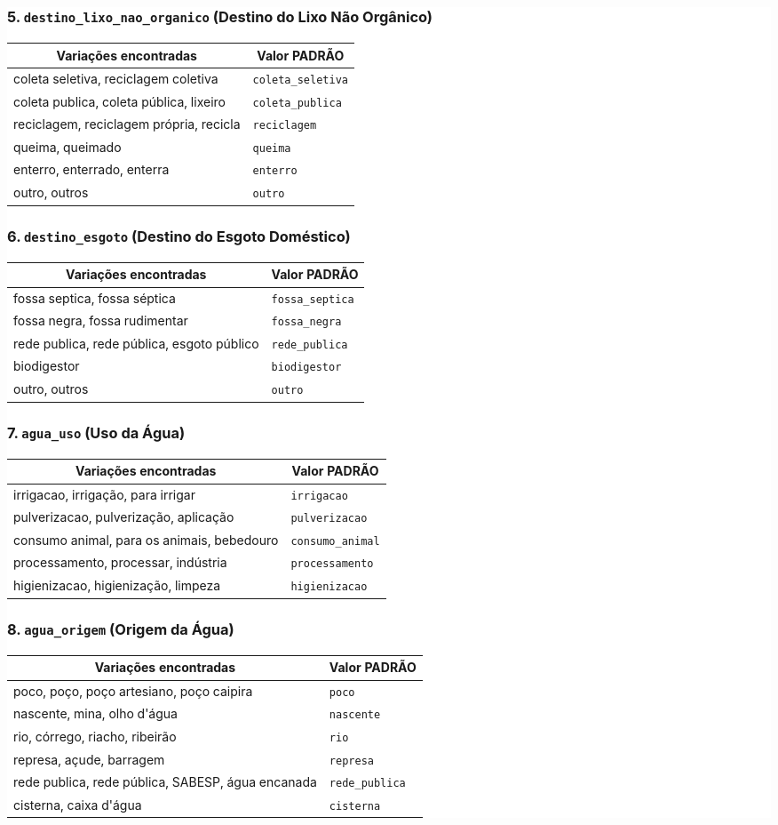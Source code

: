 ### 5. `destino_lixo_nao_organico` (Destino do Lixo Não Orgânico)
| Variações encontradas | Valor PADRÃO |
|-----------------------|--------------|
| coleta seletiva, reciclagem coletiva | `coleta_seletiva` |
| coleta publica, coleta pública, lixeiro | `coleta_publica` |
| reciclagem, reciclagem própria, recicla | `reciclagem` |
| queima, queimado | `queima` |
| enterro, enterrado, enterra | `enterro` |
| outro, outros | `outro` |

### 6. `destino_esgoto` (Destino do Esgoto Doméstico)
| Variações encontradas | Valor PADRÃO |
|-----------------------|--------------|
| fossa septica, fossa séptica | `fossa_septica` |
| fossa negra, fossa rudimentar | `fossa_negra` |
| rede publica, rede pública, esgoto público | `rede_publica` |
| biodigestor | `biodigestor` |
| outro, outros | `outro` |

### 7. `agua_uso` (Uso da Água)
| Variações encontradas | Valor PADRÃO |
|-----------------------|--------------|
| irrigacao, irrigação, para irrigar | `irrigacao` |
| pulverizacao, pulverização, aplicação | `pulverizacao` |
| consumo animal, para os animais, bebedouro | `consumo_animal` |
| processamento, processar, indústria | `processamento` |
| higienizacao, higienização, limpeza | `higienizacao` |

### 8. `agua_origem` (Origem da Água)
| Variações encontradas | Valor PADRÃO |
|-----------------------|--------------|
| poco, poço, poço artesiano, poço caipira | `poco` |
| nascente, mina, olho d'água | `nascente` |
| rio, córrego, riacho, ribeirão | `rio` |
| represa, açude, barragem | `represa` |
| rede publica, rede pública, SABESP, água encanada | `rede_publica` |
| cisterna, caixa d'água | `cisterna` |
